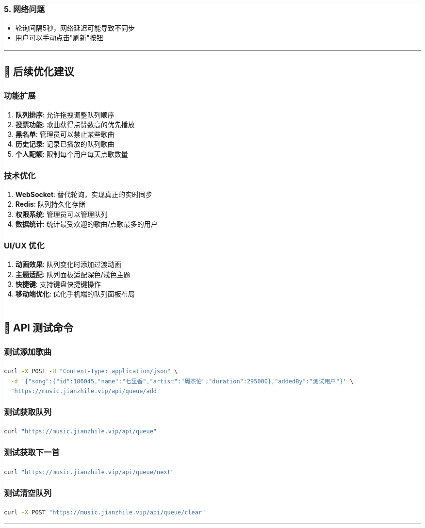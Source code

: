 ### 5. 网络问题
- 轮询间隔5秒，网络延迟可能导致不同步
- 用户可以手动点击"刷新"按钮

---

## 🚀 后续优化建议

### 功能扩展
1. **队列排序**: 允许拖拽调整队列顺序
2. **投票功能**: 歌曲获得点赞数高的优先播放
3. **黑名单**: 管理员可以禁止某些歌曲
4. **历史记录**: 记录已播放的队列歌曲
5. **个人配额**: 限制每个用户每天点歌数量

### 技术优化
1. **WebSocket**: 替代轮询，实现真正的实时同步
2. **Redis**: 队列持久化存储
3. **权限系统**: 管理员可以管理队列
4. **数据统计**: 统计最受欢迎的歌曲/点歌最多的用户

### UI/UX 优化
1. **动画效果**: 队列变化时添加过渡动画
2. **主题适配**: 队列面板适配深色/浅色主题
3. **快捷键**: 支持键盘快捷键操作
4. **移动端优化**: 优化手机端的队列面板布局

---

## 📝 API 测试命令

### 测试添加歌曲
```bash
curl -X POST -H "Content-Type: application/json" \
  -d '{"song":{"id":186045,"name":"七里香","artist":"周杰伦","duration":295000},"addedBy":"测试用户"}' \
  "https://music.jianzhile.vip/api/queue/add"
```

### 测试获取队列
```bash
curl "https://music.jianzhile.vip/api/queue"
```

### 测试获取下一首
```bash
curl "https://music.jianzhile.vip/api/queue/next"
```

### 测试清空队列
```bash
curl -X POST "https://music.jianzhile.vip/api/queue/clear"
```

---